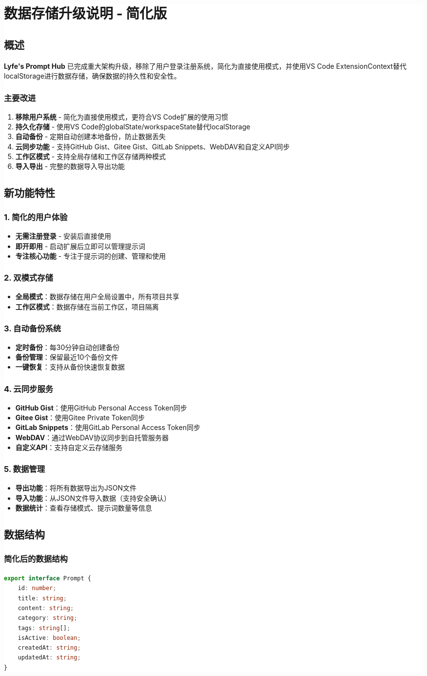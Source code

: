 # 数据存储升级说明 - 简化版

## 概述

**Lyfe's Prompt Hub** 已完成重大架构升级，移除了用户登录注册系统，简化为直接使用模式，并使用VS Code ExtensionContext替代localStorage进行数据存储，确保数据的持久性和安全性。

### 主要改进

1. **移除用户系统** - 简化为直接使用模式，更符合VS Code扩展的使用习惯
2. **持久化存储** - 使用VS Code的globalState/workspaceState替代localStorage
3. **自动备份** - 定期自动创建本地备份，防止数据丢失
4. **云同步功能** - 支持GitHub Gist、Gitee Gist、GitLab Snippets、WebDAV和自定义API同步
5. **工作区模式** - 支持全局存储和工作区存储两种模式
6. **导入导出** - 完整的数据导入导出功能

## 新功能特性

### 1. 简化的用户体验
- **无需注册登录** - 安装后直接使用
- **即开即用** - 启动扩展后立即可以管理提示词
- **专注核心功能** - 专注于提示词的创建、管理和使用

### 2. 双模式存储
- **全局模式**：数据存储在用户全局设置中，所有项目共享
- **工作区模式**：数据存储在当前工作区，项目隔离

### 3. 自动备份系统
- **定时备份**：每30分钟自动创建备份
- **备份管理**：保留最近10个备份文件
- **一键恢复**：支持从备份快速恢复数据

### 4. 云同步服务
- **GitHub Gist**：使用GitHub Personal Access Token同步
- **Gitee Gist**：使用Gitee Private Token同步  
- **GitLab Snippets**：使用GitLab Personal Access Token同步
- **WebDAV**：通过WebDAV协议同步到自托管服务器
- **自定义API**：支持自定义云存储服务

### 5. 数据管理
- **导出功能**：将所有数据导出为JSON文件
- **导入功能**：从JSON文件导入数据（支持安全确认）
- **数据统计**：查看存储模式、提示词数量等信息

## 数据结构

### 简化后的数据结构
```typescript
export interface Prompt {
    id: number;
    title: string;
    content: string;
    category: string;
    tags: string[];
    isActive: boolean;
    createdAt: string;
    updatedAt: string;
}

```